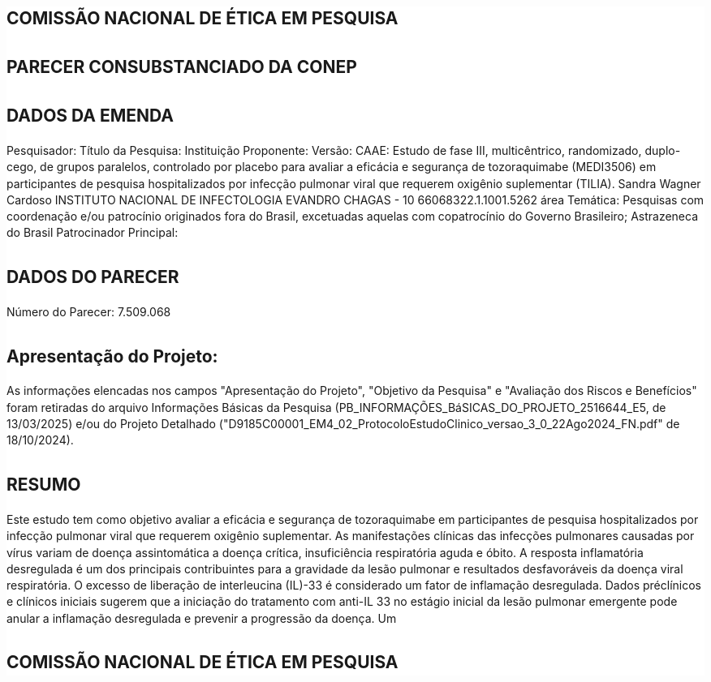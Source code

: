 
## COMISSÃO NACIONAL DE ÉTICA EM PESQUISA

## PARECER CONSUBSTANCIADO DA CONEP

## DADOS DA EMENDA
Pesquisador:
Título da Pesquisa:
Instituição Proponente:
Versão:
CAAE:
Estudo de fase III, multicêntrico, randomizado, duplo-cego, de grupos paralelos, controlado  por  placebo  para  avaliar  a  eficácia  e  segurança  de  tozoraquimabe (MEDI3506) em participantes de pesquisa hospitalizados por infecção pulmonar viral que requerem oxigênio suplementar (TILIA).
Sandra Wagner Cardoso
INSTITUTO NACIONAL DE INFECTOLOGIA EVANDRO CHAGAS -
10
66068322.1.1001.5262
área Temática:
Pesquisas com coordenação e/ou patrocínio originados fora do Brasil, excetuadas aquelas com copatrocínio do Governo Brasileiro;
Astrazeneca do Brasil
Patrocinador Principal:

## DADOS DO PARECER
Número do Parecer:
7.509.068

## Apresentação do Projeto:
As informações elencadas nos campos "Apresentação do Projeto", "Objetivo da Pesquisa" e "Avaliação dos Riscos  e  Benefícios"  foram  retiradas  do  arquivo  Informações  Básicas  da  Pesquisa (PB\_INFORMAÇÕES\_BáSICAS\_DO\_PROJETO\_2516644\_E5, de 13/03/2025) e/ou do Projeto Detalhado ("D9185C00001\_EM4\_02\_ProtocoloEstudoClinico\_versao\_3\_0\_22Ago2024\_FN.pdf" de 18/10/2024).

## RESUMO
Este estudo tem como objetivo avaliar a eficácia e segurança de tozoraquimabe em participantes de pesquisa hospitalizados por infecção pulmonar viral que requerem oxigênio suplementar. As manifestações clínicas das infecções pulmonares causadas por vírus variam de doença assintomática a doença crítica, insuficiência  respiratória  aguda  e  óbito.  A  resposta  inflamatória  desregulada  é  um  dos  principais contribuintes para a gravidade da lesão pulmonar e resultados desfavoráveis da doença viral respiratória. O excesso de liberação de interleucina (IL)-33 é considerado um fator de inflamação desregulada. Dados préclínicos e clínicos iniciais sugerem que a iniciação do tratamento com anti-IL 33 no estágio inicial da lesão pulmonar emergente pode anular a inflamação desregulada e prevenir a progressão da doença. Um

## COMISSÃO NACIONAL DE ÉTICA EM PESQUISA
